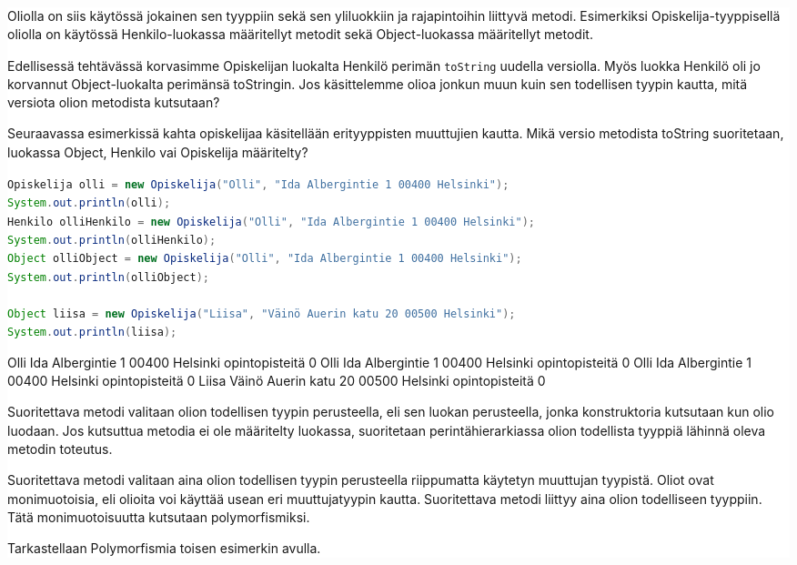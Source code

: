 Oliolla on siis käytössä jokainen sen tyyppiin sekä sen yliluokkiin ja rajapintoihin liittyvä metodi. Esimerkiksi Opiskelija-tyyppisellä oliolla on käytössä Henkilo-luokassa määritellyt metodit sekä Object-luokassa määritellyt metodit.


Edellisessä tehtävässä korvasimme Opiskelijan luokalta Henkilö perimän `toString` uudella versiolla. Myös luokka Henkilö oli jo korvannut Object-luokalta perimänsä toStringin. Jos käsittelemme olioa jonkun muun kuin sen todellisen tyypin kautta, mitä versiota olion metodista kutsutaan?


Seuraavassa esimerkissä kahta opiskelijaa käsitellään erityyppisten muuttujien kautta. Mikä versio metodista toString suoritetaan, luokassa Object, Henkilo vai Opiskelija määritelty?


```java
Opiskelija olli = new Opiskelija("Olli", "Ida Albergintie 1 00400 Helsinki");
System.out.println(olli);
Henkilo olliHenkilo = new Opiskelija("Olli", "Ida Albergintie 1 00400 Helsinki");
System.out.println(olliHenkilo);
Object olliObject = new Opiskelija("Olli", "Ida Albergintie 1 00400 Helsinki");
System.out.println(olliObject);

Object liisa = new Opiskelija("Liisa", "Väinö Auerin katu 20 00500 Helsinki");
System.out.println(liisa);
```

<sample-output>
Olli
  Ida Albergintie 1 00400 Helsinki
  opintopisteitä 0
Olli
  Ida Albergintie 1 00400 Helsinki
  opintopisteitä 0
Olli
  Ida Albergintie 1 00400 Helsinki
  opintopisteitä 0
Liisa
  Väinö Auerin katu 20 00500 Helsinki
  opintopisteitä 0
</sample-output>


Suoritettava metodi valitaan olion todellisen tyypin perusteella, eli sen luokan perusteella, jonka konstruktoria kutsutaan kun olio luodaan. Jos kutsuttua metodia ei ole määritelty luokassa, suoritetaan perintähierarkiassa olion todellista tyyppiä lähinnä oleva metodin toteutus.


<text-box variant='hint' name='Polymorfismi'>

Suoritettava metodi valitaan aina olion todellisen tyypin perusteella riippumatta käytetyn muuttujan tyypistä. Oliot ovat monimuotoisia, eli olioita voi käyttää usean eri muuttujatyypin kautta. Suoritettava metodi liittyy aina olion todelliseen tyyppiin. Tätä monimuotoisuutta kutsutaan polymorfismiksi.

</text-box>


Tarkastellaan Polymorfismia toisen esimerkin avulla.

